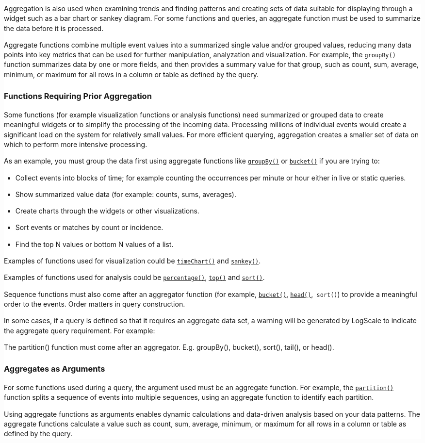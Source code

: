 Aggregation is also used when examining trends and finding patterns and creating sets of data suitable for displaying through a widget such as a bar chart or sankey diagram. For some functions and queries, an aggregate function must be used to summarize the data before it is processed. 

Aggregate functions combine multiple event values into a summarized single value and/or grouped values, reducing many data points into key metrics that can be used for further manipulation, analyzation and visualization. For example, the [`groupBy()`](functions-groupby.html "groupBy\(\)") function summarizes data by one or more fields, and then provides a summary value for that group, such as count, sum, average, minimum, or maximum for all rows in a column or table as defined by the query. 

### Functions Requiring Prior Aggregation

Some functions (for example visualization functions or analysis functions) need summarized or grouped data to create meaningful widgets or to simplify the processing of the incoming data. Processing millions of individual events would create a significant load on the system for relatively small values. For more efficient querying, aggregation creates a smaller set of data on which to perform more intensive processing. 

As an example, you must group the data first using aggregate functions like [`groupBy()`](functions-groupby.html "groupBy\(\)") or [`bucket()`](functions-bucket.html "bucket\(\)") if you are trying to: 

  * Collect events into blocks of time; for example counting the occurrences per minute or hour either in live or static queries. 

  * Show summarized value data (for example: counts, sums, averages). 

  * Create charts through the widgets or other visualizations. 

  * Sort events or matches by count or incidence. 

  * Find the top N values or bottom N values of a list. 




Examples of functions used for visualization could be [`timeChart()`](functions-timechart.html "timeChart\(\)") and [`sankey()`](functions-sankey.html "sankey\(\)"). 

Examples of functions used for analysis could be [`percentage()`](functions-percentage.html "percentage\(\)"), [`top()`](functions-top.html "top\(\)") and [`sort()`](functions-sort.html "sort\(\)"). 

Sequence functions must also come after an aggregator function (for example, [`bucket()`](functions-bucket.html "bucket\(\)"), [`head()`](functions-head.html "head\(\)"),` sort()`) to provide a meaningful order to the events. Order matters in query construction. 

In some cases, if a query is defined so that it requires an aggregate data set, a warning will be generated by LogScale to indicate the aggregate query requirement. For example: 

The partition() function must come after an aggregator. E.g. groupBy(), bucket(), sort(), tail(), or head(). 

### Aggregates as Arguments

For some functions used during a query, the argument used must be an aggregate function. For example, the [`partition()`](functions-partition.html "partition\(\)") function splits a sequence of events into multiple sequences, using an aggregate function to identify each partition. 

Using aggregate functions as arguments enables dynamic calculations and data-driven analysis based on your data patterns. The aggregate functions calculate a value such as count, sum, average, minimum, or maximum for all rows in a column or table as defined by the query. 
